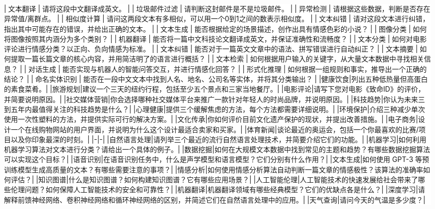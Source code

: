| 文本翻译                   | 请将这段中文翻译成英文。                                                                                                   |
| 垃圾邮件过滤               | 请判断这封邮件是不是垃圾邮件。                                                                                             |
| 异常检测                   | 请根据这些数据，判断是否存在异常值/离群点。                                                                               |
| 相似度计算                 | 请问这两段文本有多相似，可以用一个0到1之间的数表示相似度。                                                                  |
| 文本纠错                   | 请对这段文本进行纠错，指出其中可能存在的错误，并给出正确的文本。                                                             |
| 文本生成 | 能否根据给定的场景描述，创作出具有情感色彩的小说？ |
| 图像分类 | 如何将图像按照其内涵分为多个类别？ |
| 机器翻译 | 能否将一篇中文科技论文翻译成英文，并保证准确性和流畅度？ |
| 文本分类 | 如何对电影评论进行情感分类？以正向、负向情感为标准。 |
| 文本纠错 | 能否对于一篇英文文章中的语法、拼写错误进行自动纠正？ |
| 文本摘要 | 如何提取一篇长篇文章的核心内容，并用简洁明了的语言进行概括？ |
| 文本检索 | 如何根据用户输入的关键字，从大量文本数据中寻找相关信息？ |
| 对话生成 | 能否实现与机器人的智能问答交互，并进行情感化回答？ |
| 形式化推理 | 如何根据一组规则和事实，推导出一个正确的结论？ |
| 命名实体识别 | 能否在一段中文文本中找到人名、地名、公司名等实体，并将其分类输出？ |
|健康饮食|列出五种低热量但高蛋白的素食菜肴。|
|旅游规划|建议一个三天的纽约行程，包括至少五个景点和三家当地餐厅。|
|电影评论|请写下您对电影《致命ID》的评价，并简要说明原因。|
|社交媒体营销|你会选择哪种社交媒体平台来推广一款针对年轻人的时尚品牌，并说明原因。|
|科技趋势|你认为未来三到五年内最值得关注的科技趋势是什么？|
|心理健康|提供三个缓解焦虑的方法，每个方法都需要详细说明。|
|环境保护|介绍三种减少单次使用一次性塑料的方法，并提供实际可行的解决方案。|
|文化传承|你如何评价目前文化遗产保护的现状，并提出改善措施。|
|电子商务|设计一个在线购物网站的用户界面，并说明为什么这个设计最适合卖家和买家。|
|体育新闻|谈论最近的奥运会，包括一个你最喜欢的比赛/项目以及你印象最深的时刻。|
|-|-|
|自然语言处理|请列举三个最近的流行自然语言处理技术，并简要介绍它们的功能。|
|机器学习|如何利用机器学习算法对文本进行分类？请给出一个具体的例子。|
|数据挖掘|如何在大规模文本数据中找到常见的主题和趋势？有哪些数据挖掘算法可以实现这个目标？|
|语音识别|在语音识别任务中，什么是声学模型和语言模型？它们分别有什么作用？|
|文本生成|如何使用 GPT-3 等预训练模型生成高质量的文本？有哪些需要注意的事项？|
|情感分析|如何使用情感分析算法自动判断一篇文章的情感极性？该算法的准确率如何评估？|
|知识图谱|什么是知识图谱？如何构建知识图谱？它有哪些应用场景？|
|人工智能伦理|人工智能技术的快速发展给社会带来了哪些伦理问题？如何保障人工智能技术的安全和可靠性？|
|机器翻译|机器翻译领域有哪些经典模型？它们的优缺点各是什么？|
|深度学习|请解释前馈神经网络、卷积神经网络和循环神经网络的区别，并简述它们在自然语言处理中的应用。|
|天气查询|请问今天的气温是多少度？|